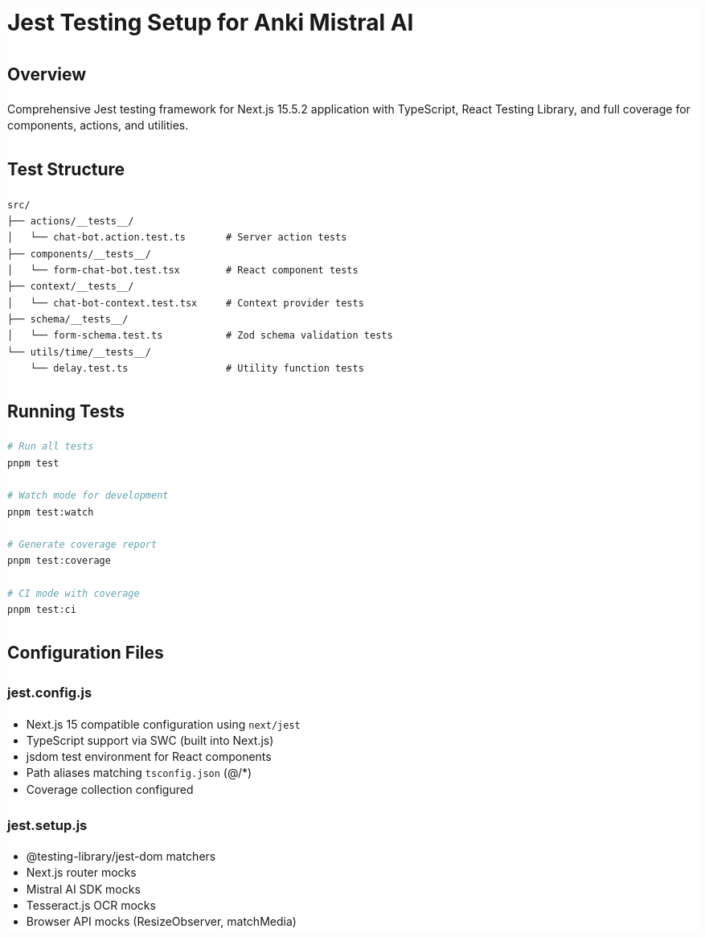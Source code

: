 # Jest Testing Setup for Anki Mistral AI

## Overview

Comprehensive Jest testing framework for Next.js 15.5.2 application with TypeScript, React Testing Library, and full coverage for components, actions, and utilities.

## Test Structure

```
src/
├── actions/__tests__/
│   └── chat-bot.action.test.ts       # Server action tests
├── components/__tests__/
│   └── form-chat-bot.test.tsx        # React component tests
├── context/__tests__/
│   └── chat-bot-context.test.tsx     # Context provider tests
├── schema/__tests__/
│   └── form-schema.test.ts           # Zod schema validation tests
└── utils/time/__tests__/
    └── delay.test.ts                 # Utility function tests
```

## Running Tests

```bash
# Run all tests
pnpm test

# Watch mode for development
pnpm test:watch

# Generate coverage report
pnpm test:coverage

# CI mode with coverage
pnpm test:ci
```

## Configuration Files

### jest.config.js
- Next.js 15 compatible configuration using `next/jest`
- TypeScript support via SWC (built into Next.js)
- jsdom test environment for React components
- Path aliases matching `tsconfig.json` (@/*)
- Coverage collection configured

### jest.setup.js
- @testing-library/jest-dom matchers
- Next.js router mocks
- Mistral AI SDK mocks
- Tesseract.js OCR mocks
- Browser API mocks (ResizeObserver, matchMedia)
